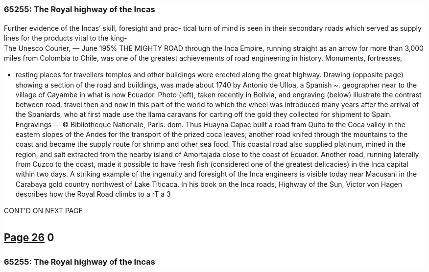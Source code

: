 
### 65255: The Royal highway of the Incas

Further evidence of the Incas’ skill, foresight and prac- 
tical turn of mind is seen in their secondary roads which 
served as supply lines for the products vital to the king-  
The Unesco Courier, — June 195% 
THE MIGHTY ROAD through the Inca 
Empire, running straight as an arrow for more 
than 3,000 miles from Colombia to Chile, 
was one of the greatest achievements of road 
engineering in history. Monuments, fortresses, 
- resting places for travellers temples and other 
buildings were erected along the great 
highway. Drawing (opposite page) showing a 
section of the road and buildings, was made 
about 1740 by Antonio de Ulloa, a Spanish 
~. geographer near to the village of Cayambe in 
what is now Ecuador. Photo (left), taken 
recently in Bolivia, and engraving (below) 
illustrate the contrast between road. travel 
then and now in this part of the world to 
which the wheel was introduced many years 
after the arrival of the Spaniards, who at first 
made use the llama caravans for carting off the 
gold they collected for shipment to Spain. 
Engravings — © Bibliotheque Nationale, Paris. 
dom. Thus Huayna Capac built a road fram Quito to 
the Coca valley in the eastern slopes of the Andes for 
the transport of the prized coca leaves; another road 
knifed through the mountains to the coast and became 
the supply route for shrimp and other sea food. This 
coastal road also supplied platinum, mined in the reglon, 
and salt extracted from the nearby island of Amortajada 
close to the coast of Ecuador. Another road, running 
laterally from Cuzco to the coast, made it possible to have 
fresh fish (considered one of the greatest delicacies) in 
the Inca capital within two days. 
A striking example of the ingenuity and foresight of 
the Inca engineers is visible today near Macusani in the 
Carabaya gold country northwest of Lake Titicaca. In 
his book on the Inca roads, Highway of the Sun, Victor 
von Hagen describes how the Royal Road climbs to a 
rT 
a 3 
  
CONT'D ON NEXT PAGE 

## [Page 26](https://demo.humlab.umu.se/courier/078417engo.pdf#page=26) 0

### 65255: The Royal highway of the Incas
